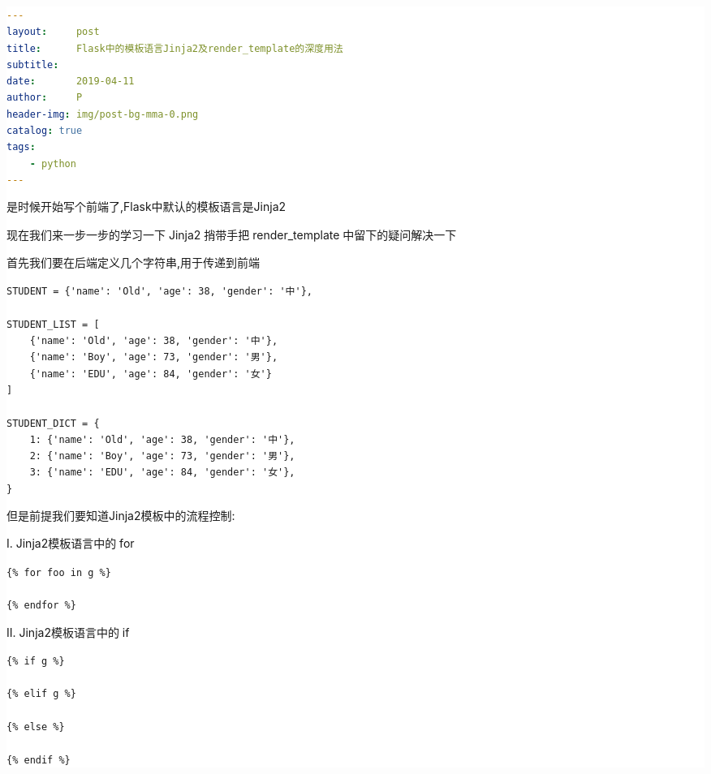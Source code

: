 ```yaml
---
layout:     post
title:      Flask中的模板语言Jinja2及render_template的深度用法
subtitle:   
date:       2019-04-11
author:     P
header-img: img/post-bg-mma-0.png
catalog: true
tags:
    - python
---
```

是时候开始写个前端了,Flask中默认的模板语言是Jinja2

现在我们来一步一步的学习一下 Jinja2 捎带手把 render_template 中留下的疑问解决一下

首先我们要在后端定义几个字符串,用于传递到前端

```
STUDENT = {'name': 'Old', 'age': 38, 'gender': '中'},

STUDENT_LIST = [
    {'name': 'Old', 'age': 38, 'gender': '中'},
    {'name': 'Boy', 'age': 73, 'gender': '男'},
    {'name': 'EDU', 'age': 84, 'gender': '女'}
]

STUDENT_DICT = {
    1: {'name': 'Old', 'age': 38, 'gender': '中'},
    2: {'name': 'Boy', 'age': 73, 'gender': '男'},
    3: {'name': 'EDU', 'age': 84, 'gender': '女'},
}
```

但是前提我们要知道Jinja2模板中的流程控制:

I. Jinja2模板语言中的 for

```
{% for foo in g %}

{% endfor %}
```

II. Jinja2模板语言中的 if

```
{% if g %}

{% elif g %}
    
{% else %}
    
{% endif %}
```
